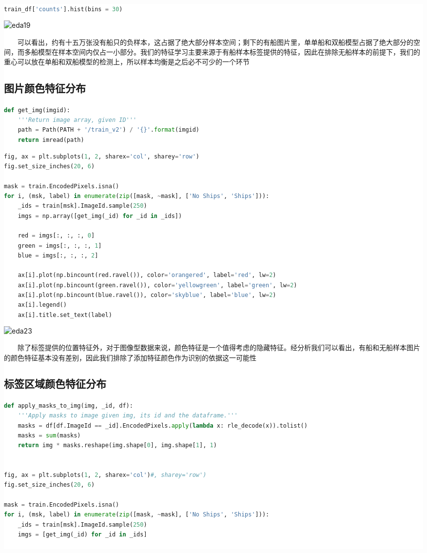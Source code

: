 


```python
train_df['counts'].hist(bins = 30)
```

![eda19](https://www.jianguoyun.com/c/tblv2/dIQbiVDuyE_U-OCeRWD5E4dXXPRsrDaRjUzg2vRxh7ikq1qK1PJ5Y9vxFuvPA7g4/0IhHrmEkpvce0OPX0w2Xnw/l)


&emsp;&emsp;可以看出，约有十五万张没有船只的负样本，这占据了绝大部分样本空间；剩下的有船图片里，单单船和双船模型占据了绝大部分的空间，而多船模型在样本空间内仅占一小部分。我们的特征学习主要来源于有船样本标签提供的特征，因此在排除无船样本的前提下，我们的重心可以放在单船和双船模型的检测上，所以样本均衡是之后必不可少的一个环节

## 图片颜色特征分布


```python
def get_img(imgid):
    '''Return image array, given ID'''
    path = Path(PATH + '/train_v2') / '{}'.format(imgid)
    return imread(path)
```


```python
fig, ax = plt.subplots(1, 2, sharex='col', sharey='row')
fig.set_size_inches(20, 6)

mask = train.EncodedPixels.isna()
for i, (msk, label) in enumerate(zip([mask, ~mask], ['No Ships', 'Ships'])):
    _ids = train[msk].ImageId.sample(250)
    imgs = np.array([get_img(_id) for _id in _ids])
    
    red = imgs[:, :, :, 0]
    green = imgs[:, :, :, 1]
    blue = imgs[:, :, :, 2]
    
    ax[i].plot(np.bincount(red.ravel()), color='orangered', label='red', lw=2)
    ax[i].plot(np.bincount(green.ravel()), color='yellowgreen', label='green', lw=2)
    ax[i].plot(np.bincount(blue.ravel()), color='skyblue', label='blue', lw=2)
    ax[i].legend()
    ax[i].title.set_text(label)
```


![eda23](https://www.jianguoyun.com/c/tblv2/42dY0Xdjb7C4HXuO2iA2T6EY_tS7ErQDs27ktDD6Y77Wndty7d_qkPwqURTR25-peAQn91Fc/cugUnavCOUlzL_iYSfRmgQ/l)


&emsp;&emsp;除了标签提供的位置特征外，对于图像型数据来说，颜色特征是一个值得考虑的隐藏特征。经分析我们可以看出，有船和无船样本图片的颜色特征基本没有差别，因此我们排除了添加特征颜色作为识别的依据这一可能性

## 标签区域颜色特征分布


```python
def apply_masks_to_img(img, _id, df):
    '''Apply masks to image given img, its id and the dataframe.'''
    masks = df[df.ImageId == _id].EncodedPixels.apply(lambda x: rle_decode(x)).tolist()
    masks = sum(masks)
    return img * masks.reshape(img.shape[0], img.shape[1], 1)


fig, ax = plt.subplots(1, 2, sharex='col')#, sharey='row')
fig.set_size_inches(20, 6)

mask = train.EncodedPixels.isna()
for i, (msk, label) in enumerate(zip([mask, ~mask], ['No Ships', 'Ships'])):
    _ids = train[msk].ImageId.sample(250)
    imgs = [get_img(_id) for _id in _ids]
    
```